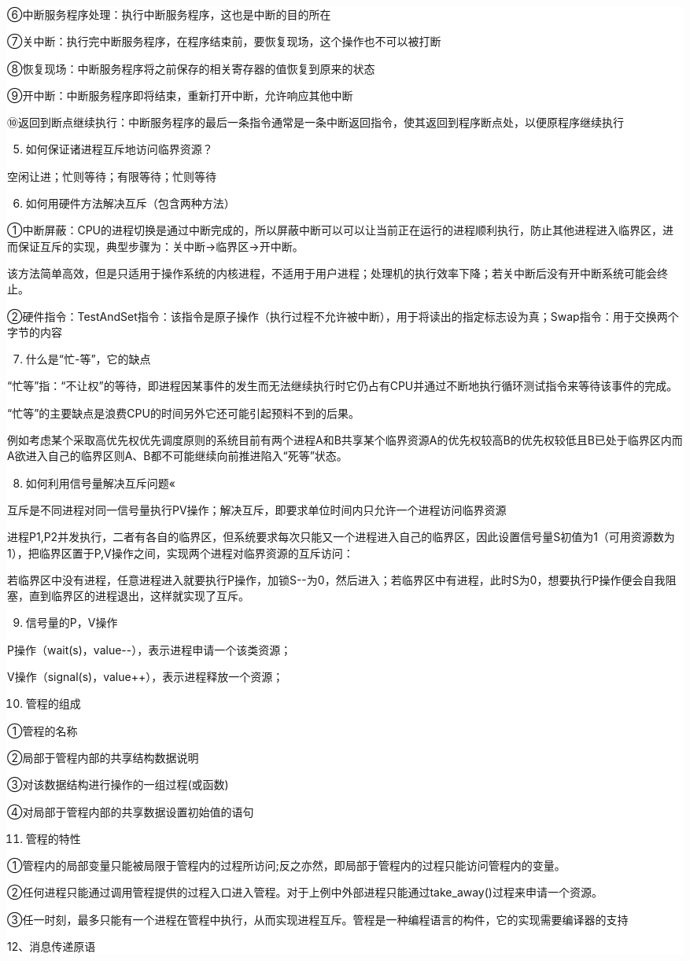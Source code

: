 ⑥中断服务程序处理：执行中断服务程序，这也是中断的目的所在

⑦关中断：执行完中断服务程序，在程序结束前，要恢复现场，这个操作也不可以被打断

⑧恢复现场：中断服务程序将之前保存的相关寄存器的值恢复到原来的状态

⑨开中断：中断服务程序即将结束，重新打开中断，允许响应其他中断

⑩返回到断点继续执行：中断服务程序的最后一条指令通常是一条中断返回指令，使其返回到程序断点处，以便原程序继续执行



 5. 如何保证诸进程互斥地访问临界资源？

   空闲让进；忙则等待；有限等待；忙则等待

6. 如何用硬件方法解决互斥（包含两种方法）

①中断屏蔽：CPU的进程切换是通过中断完成的，所以屏蔽中断可以可以让当前正在运行的进程顺利执行，防止其他进程进入临界区，进而保证互斥的实现，典型步骤为：关中断→临界区→开中断。

该方法简单高效，但是只适用于操作系统的内核进程，不适用于用户进程；处理机的执行效率下降；若关中断后没有开中断系统可能会终止。

②硬件指令：TestAndSet指令：该指令是原子操作（执行过程不允许被中断），用于将读出的指定标志设为真；Swap指令：用于交换两个字节的内容

7. 什么是“忙-等”，它的缺点

“忙等”指：“不让权”的等待，即进程因某事件的发生而无法继续执行时它仍占有CPU并通过不断地执行循环测试指令来等待该事件的完成。

“忙等”的主要缺点是浪费CPU的时间另外它还可能引起预料不到的后果。

例如考虑某个采取高优先权优先调度原则的系统目前有两个进程A和B共享某个临界资源A的优先权较高B的优先权较低且B已处于临界区内而A欲进入自己的临界区则A、B都不可能继续向前推进陷入“死等”状态。

8. 如何利用信号量解决互斥问题«

互斥是不同进程对同一信号量执行PV操作；解决互斥，即要求单位时间内只允许一个进程访问临界资源

进程P1,P2并发执行，二者有各自的临界区，但系统要求每次只能又一个进程进入自己的临界区，因此设置信号量S初值为1（可用资源数为1），把临界区置于P,V操作之间，实现两个进程对临界资源的互斥访问：



若临界区中没有进程，任意进程进入就要执行P操作，加锁S--为0，然后进入；若临界区中有进程，此时S为0，想要执行P操作便会自我阻塞，直到临界区的进程退出，这样就实现了互斥。

9. 信号量的P，V操作

P操作（wait(s)，value--），表示进程申请一个该类资源；

V操作（signal(s)，value++），表示进程释放一个资源；

10. 管程的组成

①管程的名称

②局部于管程内部的共享结构数据说明

③对该数据结构进行操作的一组过程(或函数)

④对局部于管程内部的共享数据设置初始值的语句

11. 管程的特性

①管程内的局部变量只能被局限于管程内的过程所访问;反之亦然，即局部于管程内的过程只能访问管程内的变量。

②任何进程只能通过调用管程提供的过程入口进入管程。对于上例中外部进程只能通过take_away()过程来申请一个资源。

③任一时刻，最多只能有一个进程在管程中执行，从而实现进程互斥。管程是一种编程语言的构件，它的实现需要编译器的支持

12、消息传递原语
